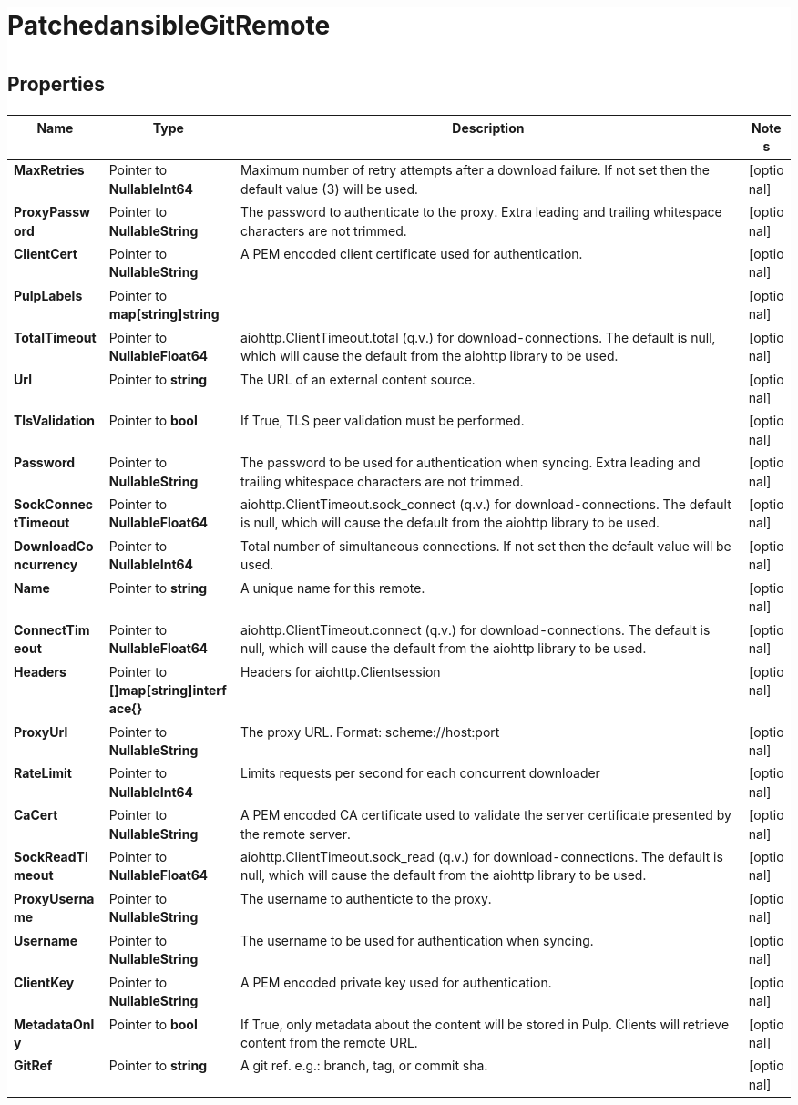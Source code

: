 # PatchedansibleGitRemote

## Properties

Name | Type | Description | Notes
------------ | ------------- | ------------- | -------------
**MaxRetries** | Pointer to **NullableInt64** | Maximum number of retry attempts after a download failure. If not set then the default value (3) will be used. | [optional] 
**ProxyPassword** | Pointer to **NullableString** | The password to authenticate to the proxy. Extra leading and trailing whitespace characters are not trimmed. | [optional] 
**ClientCert** | Pointer to **NullableString** | A PEM encoded client certificate used for authentication. | [optional] 
**PulpLabels** | Pointer to **map[string]string** |  | [optional] 
**TotalTimeout** | Pointer to **NullableFloat64** | aiohttp.ClientTimeout.total (q.v.) for download-connections. The default is null, which will cause the default from the aiohttp library to be used. | [optional] 
**Url** | Pointer to **string** | The URL of an external content source. | [optional] 
**TlsValidation** | Pointer to **bool** | If True, TLS peer validation must be performed. | [optional] 
**Password** | Pointer to **NullableString** | The password to be used for authentication when syncing. Extra leading and trailing whitespace characters are not trimmed. | [optional] 
**SockConnectTimeout** | Pointer to **NullableFloat64** | aiohttp.ClientTimeout.sock_connect (q.v.) for download-connections. The default is null, which will cause the default from the aiohttp library to be used. | [optional] 
**DownloadConcurrency** | Pointer to **NullableInt64** | Total number of simultaneous connections. If not set then the default value will be used. | [optional] 
**Name** | Pointer to **string** | A unique name for this remote. | [optional] 
**ConnectTimeout** | Pointer to **NullableFloat64** | aiohttp.ClientTimeout.connect (q.v.) for download-connections. The default is null, which will cause the default from the aiohttp library to be used. | [optional] 
**Headers** | Pointer to **[]map[string]interface{}** | Headers for aiohttp.Clientsession | [optional] 
**ProxyUrl** | Pointer to **NullableString** | The proxy URL. Format: scheme://host:port | [optional] 
**RateLimit** | Pointer to **NullableInt64** | Limits requests per second for each concurrent downloader | [optional] 
**CaCert** | Pointer to **NullableString** | A PEM encoded CA certificate used to validate the server certificate presented by the remote server. | [optional] 
**SockReadTimeout** | Pointer to **NullableFloat64** | aiohttp.ClientTimeout.sock_read (q.v.) for download-connections. The default is null, which will cause the default from the aiohttp library to be used. | [optional] 
**ProxyUsername** | Pointer to **NullableString** | The username to authenticte to the proxy. | [optional] 
**Username** | Pointer to **NullableString** | The username to be used for authentication when syncing. | [optional] 
**ClientKey** | Pointer to **NullableString** | A PEM encoded private key used for authentication. | [optional] 
**MetadataOnly** | Pointer to **bool** | If True, only metadata about the content will be stored in Pulp. Clients will retrieve content from the remote URL. | [optional] 
**GitRef** | Pointer to **string** | A git ref. e.g.: branch, tag, or commit sha. | [optional] 
